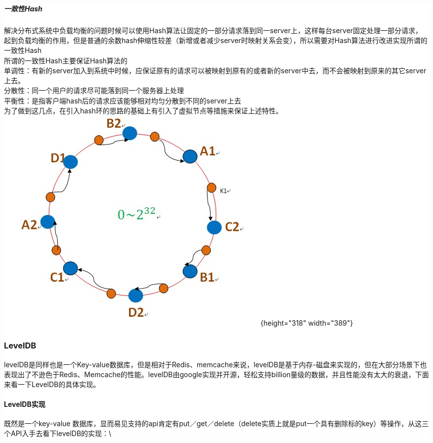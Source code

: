 ##### 一致性Hash  

解决分布式系统中负载均衡的问题时候可以使用Hash算法让固定的一部分请求落到同一server上，这样每台server固定处理一部分请求，起到负载均衡的作用，但是普通的余数hash伸缩性较差（新增或者减少server时映射关系会变），所以需要对Hash算法进行改进实现所谓的一致性Hash\
所谓的一致性Hash主要保证Hash算法的\
单调性：有新的server加入到系统中时候，应保证原有的请求可以被映射到原有的或者新的server中去，而不会被映射到原来的其它server上去。\
分散性：同一个用户的请求尽可能落到同一个服务器上处理\
平衡性：是指客户端hash后的请求应该能够相对均匀分散到不同的server上去\
为了做到这几点，在引入hash环的思路的基础上有引入了虚拟节点等措施来保证上述特性。\
![](%E8%B0%88%E4%B8%80%E8%B0%88%E8%8B%A5%E5%B9%B2%E7%9A%84K-V%20NoSQL%E5%BA%94%E7%94%A8%EF%BC%9ALevelDB%E3%80%81Redis%E3%80%81Tair%E3%80%81RockesDB.resources/0_1323584813E98e.png){height="318"
width="389"}

### LevelDB  

levelDB是同样也是一个Key-value数据库，但是相对于Redis、memcache来说，levelDB是基于内存-磁盘来实现的，但在大部分场景下也表现出了不逊色于Redis、Memcache的性能。levelDB由google实现并开源，轻松支持billion量级的数据，并且性能没有太大的衰退，下面来看一下LevelDB的具体实现。

#### LevelDB实现  

既然是一个key-value
数据库，显而易见支持的api肯定有put／get／delete（delete实质上就是put一个具有删除标的key）等操作，从这三个API入手去看下levelDB的实现：\